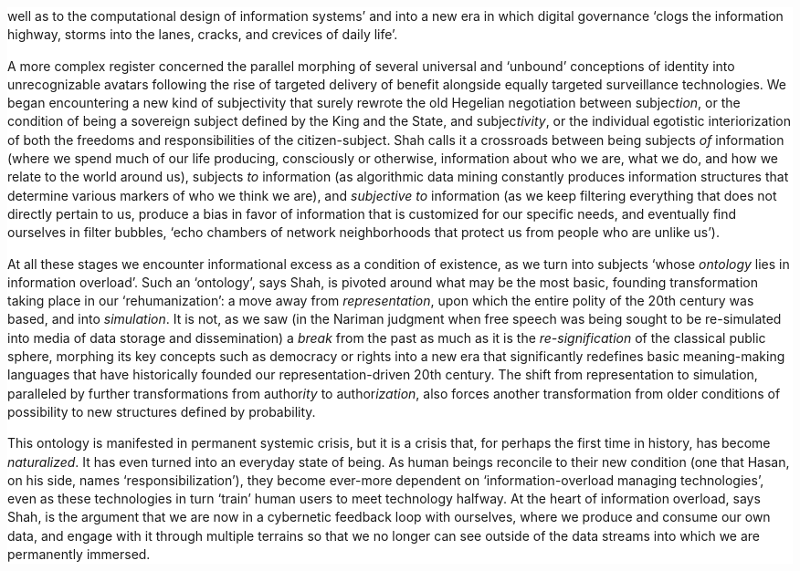 well as to the computational design of information systems’ and into a
new era in which digital governance ‘clogs the information highway,
storms into the lanes, cracks, and crevices of daily life’.

A more complex register concerned the parallel morphing of several
universal and ‘unbound’ conceptions of identity into unrecognizable
avatars following the rise of targeted delivery of benefit alongside
equally targeted surveillance technologies. We began encountering a new
kind of subjectivity that surely rewrote the old Hegelian negotiation
between subjec*tion*, or the condition of being a sovereign subject
defined by the King and the State, and subjec*tivity*, or the individual
egotistic interiorization of both the freedoms and responsibilities of
the citizen-subject. Shah calls it a crossroads between being subjects
*of* information (where we spend much of our life producing, consciously
or otherwise, information about who we are, what we do, and how we
relate to the world around us), subjects *to* information (as
algorithmic data mining constantly produces information structures that
determine various markers of who we think we are), and *subjective to*
information (as we keep filtering everything that does not directly
pertain to us, produce a bias in favor of information that is customized
for our specific needs, and eventually find ourselves in filter bubbles,
‘echo chambers of network neighborhoods that protect us from people who
are unlike us’).

At all these stages we encounter informational excess as a condition of
existence, as we turn into subjects ‘whose *ontology* lies in
information overload’. Such an ‘ontology’, says Shah, is pivoted around
what may be the most basic, founding transformation taking place in our
‘rehumanization’: a move away from *representation*, upon which the
entire polity of the 20th century was based, and into *simulation*. It
is not, as we saw (in the Nariman judgment when free speech was being
sought to be re-simulated into media of data storage and dissemination)
a *break* from the past as much as it is the *re-signification* of the
classical public sphere, morphing its key concepts such as democracy or
rights into a new era that significantly redefines basic meaning-making
languages that have historically founded our representation-driven 20th
century. The shift from representation to simulation, paralleled by
further transformations from author*ity* to author*ization*, also forces
another transformation from older conditions of possibility to new
structures defined by probability.

This ontology is manifested in permanent systemic crisis, but it is a
crisis that, for perhaps the first time in history, has become
*naturalized*. It has even turned into an everyday state of being. As
human beings reconcile to their new condition (one that Hasan, on his
side, names ‘responsibilization’), they become ever-more dependent on
‘information-overload managing technologies’, even as these technologies
in turn ‘train’ human users to meet technology halfway. At the heart of
information overload, says Shah, is the argument that we are now in a
cybernetic feedback loop with ourselves, where we produce and consume
our own data, and engage with it through multiple terrains so that we no
longer can see outside of the data streams into which we are permanently
immersed.

